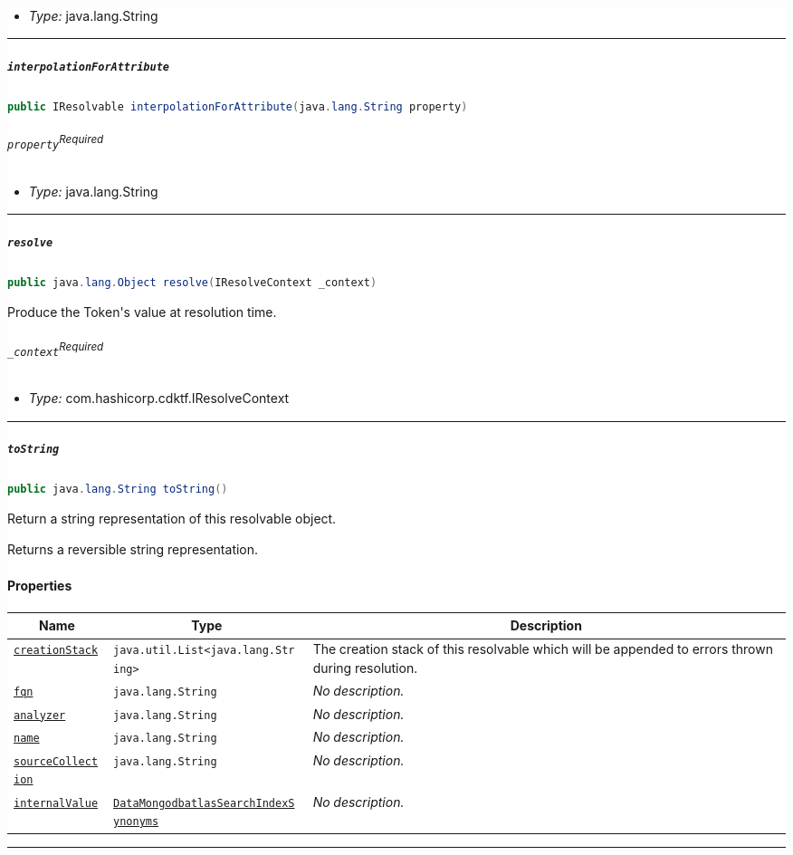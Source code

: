 - *Type:* java.lang.String

---

##### `interpolationForAttribute` <a name="interpolationForAttribute" id="@cdktf/provider-mongodbatlas.dataMongodbatlasSearchIndex.DataMongodbatlasSearchIndexSynonymsOutputReference.interpolationForAttribute"></a>

```java
public IResolvable interpolationForAttribute(java.lang.String property)
```

###### `property`<sup>Required</sup> <a name="property" id="@cdktf/provider-mongodbatlas.dataMongodbatlasSearchIndex.DataMongodbatlasSearchIndexSynonymsOutputReference.interpolationForAttribute.parameter.property"></a>

- *Type:* java.lang.String

---

##### `resolve` <a name="resolve" id="@cdktf/provider-mongodbatlas.dataMongodbatlasSearchIndex.DataMongodbatlasSearchIndexSynonymsOutputReference.resolve"></a>

```java
public java.lang.Object resolve(IResolveContext _context)
```

Produce the Token's value at resolution time.

###### `_context`<sup>Required</sup> <a name="_context" id="@cdktf/provider-mongodbatlas.dataMongodbatlasSearchIndex.DataMongodbatlasSearchIndexSynonymsOutputReference.resolve.parameter._context"></a>

- *Type:* com.hashicorp.cdktf.IResolveContext

---

##### `toString` <a name="toString" id="@cdktf/provider-mongodbatlas.dataMongodbatlasSearchIndex.DataMongodbatlasSearchIndexSynonymsOutputReference.toString"></a>

```java
public java.lang.String toString()
```

Return a string representation of this resolvable object.

Returns a reversible string representation.


#### Properties <a name="Properties" id="Properties"></a>

| **Name** | **Type** | **Description** |
| --- | --- | --- |
| <code><a href="#@cdktf/provider-mongodbatlas.dataMongodbatlasSearchIndex.DataMongodbatlasSearchIndexSynonymsOutputReference.property.creationStack">creationStack</a></code> | <code>java.util.List<java.lang.String></code> | The creation stack of this resolvable which will be appended to errors thrown during resolution. |
| <code><a href="#@cdktf/provider-mongodbatlas.dataMongodbatlasSearchIndex.DataMongodbatlasSearchIndexSynonymsOutputReference.property.fqn">fqn</a></code> | <code>java.lang.String</code> | *No description.* |
| <code><a href="#@cdktf/provider-mongodbatlas.dataMongodbatlasSearchIndex.DataMongodbatlasSearchIndexSynonymsOutputReference.property.analyzer">analyzer</a></code> | <code>java.lang.String</code> | *No description.* |
| <code><a href="#@cdktf/provider-mongodbatlas.dataMongodbatlasSearchIndex.DataMongodbatlasSearchIndexSynonymsOutputReference.property.name">name</a></code> | <code>java.lang.String</code> | *No description.* |
| <code><a href="#@cdktf/provider-mongodbatlas.dataMongodbatlasSearchIndex.DataMongodbatlasSearchIndexSynonymsOutputReference.property.sourceCollection">sourceCollection</a></code> | <code>java.lang.String</code> | *No description.* |
| <code><a href="#@cdktf/provider-mongodbatlas.dataMongodbatlasSearchIndex.DataMongodbatlasSearchIndexSynonymsOutputReference.property.internalValue">internalValue</a></code> | <code><a href="#@cdktf/provider-mongodbatlas.dataMongodbatlasSearchIndex.DataMongodbatlasSearchIndexSynonyms">DataMongodbatlasSearchIndexSynonyms</a></code> | *No description.* |

---